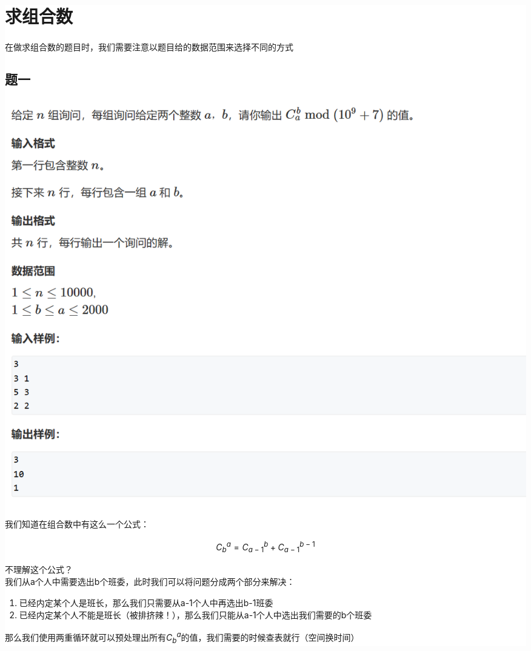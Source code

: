 # 求组合数

在做求组合数的题目时，我们需要注意以题目给的数据范围来选择不同的方式

## 题一

![题一](./pic/Quesiton1.png)

我们知道在组合数中有这么一个公式：

$$C^a_b = C^b_{a-1} + C^{b-1}_{a-1} $$

不理解这个公式？   
我们从a个人中需要选出b个班委，此时我们可以将问题分成两个部分来解决：    
1. 已经内定某个人是班长，那么我们只需要从a-1个人中再选出b-1班委
2. 已经内定某个人不能是班长（被排挤辣！），那么我们只能从a-1个人中选出我们需要的b个班委

那么我们使用两重循环就可以预处理出所有$C^a_b$的值，我们需要的时候查表就行（空间换时间）

